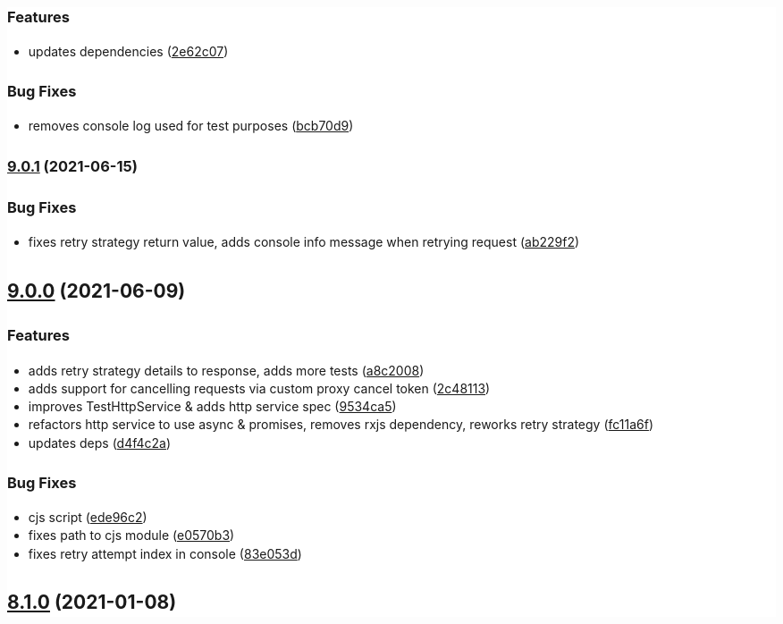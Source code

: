 
### Features

* updates dependencies ([2e62c07](https://github.com/Kentico/kontent-core-js/commit/2e62c077691c828e600dd69e32d2969b2cd75137))


### Bug Fixes

* removes console log used for test purposes ([bcb70d9](https://github.com/Kentico/kontent-core-js/commit/bcb70d90aa393a83b49e72e7e3363ae6b32cff68))

### [9.0.1](https://github.com/Kentico/kontent-core-js/compare/v9.0.0...v9.0.1) (2021-06-15)


### Bug Fixes

* fixes retry strategy return value, adds console info message when retrying request ([ab229f2](https://github.com/Kentico/kontent-core-js/commit/ab229f273ed2bd6c4982b94240c23000503078c2))

## [9.0.0](https://github.com/Kentico/kontent-core-js/compare/v8.1.0...v9.0.0) (2021-06-09)


### Features

* adds retry strategy details to response, adds more tests ([a8c2008](https://github.com/Kentico/kontent-core-js/commit/a8c2008638524c354be98643218626a3d244a3f5))
* adds support for cancelling requests via custom proxy cancel token ([2c48113](https://github.com/Kentico/kontent-core-js/commit/2c4811367111c0bdecae4615d5796b73c9287924))
* improves TestHttpService & adds http service spec ([9534ca5](https://github.com/Kentico/kontent-core-js/commit/9534ca5bb9e320f3d766ce9b64c933f1ad0914d3))
* refactors http service to use async & promises, removes rxjs dependency, reworks retry strategy ([fc11a6f](https://github.com/Kentico/kontent-core-js/commit/fc11a6fae557ce2a112fc237faa24edb344e99ba))
* updates deps ([d4f4c2a](https://github.com/Kentico/kontent-core-js/commit/d4f4c2a38d808898ff3984530c031cd3d2703030))


### Bug Fixes

* cjs script ([ede96c2](https://github.com/Kentico/kontent-core-js/commit/ede96c2cc55d70468212fb69332a8be6fd8770dc))
* fixes path to cjs module ([e0570b3](https://github.com/Kentico/kontent-core-js/commit/e0570b3fd5c3c7bf0e3166eb642f78980d3fb3e1))
* fixes retry attempt index in console ([83e053d](https://github.com/Kentico/kontent-core-js/commit/83e053db21a4871741e980de2166d68b08f50946))

## [8.1.0](https://github.com/Kentico/kontent-core-js/compare/v8.0.0...v8.1.0) (2021-01-08)

